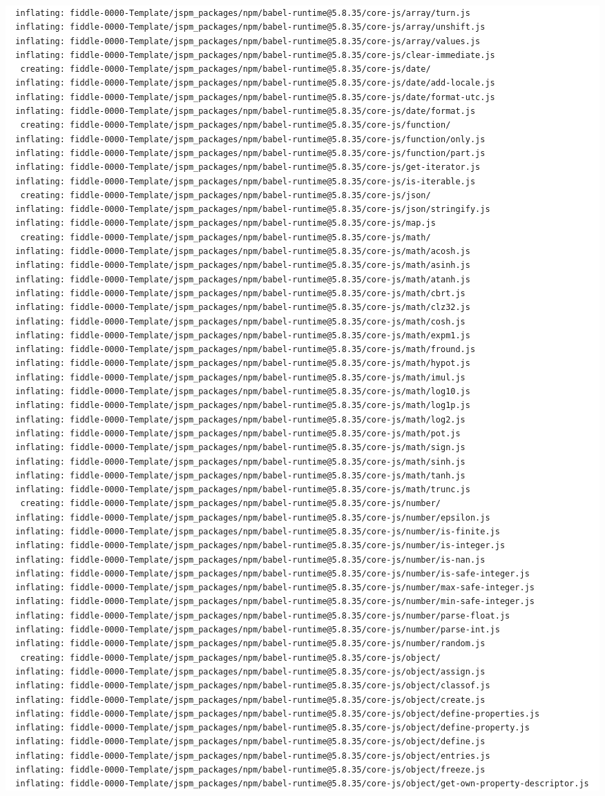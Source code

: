       inflating: fiddle-0000-Template/jspm_packages/npm/babel-runtime@5.8.35/core-js/array/turn.js  
      inflating: fiddle-0000-Template/jspm_packages/npm/babel-runtime@5.8.35/core-js/array/unshift.js  
      inflating: fiddle-0000-Template/jspm_packages/npm/babel-runtime@5.8.35/core-js/array/values.js  
      inflating: fiddle-0000-Template/jspm_packages/npm/babel-runtime@5.8.35/core-js/clear-immediate.js  
       creating: fiddle-0000-Template/jspm_packages/npm/babel-runtime@5.8.35/core-js/date/
      inflating: fiddle-0000-Template/jspm_packages/npm/babel-runtime@5.8.35/core-js/date/add-locale.js  
      inflating: fiddle-0000-Template/jspm_packages/npm/babel-runtime@5.8.35/core-js/date/format-utc.js  
      inflating: fiddle-0000-Template/jspm_packages/npm/babel-runtime@5.8.35/core-js/date/format.js  
       creating: fiddle-0000-Template/jspm_packages/npm/babel-runtime@5.8.35/core-js/function/
      inflating: fiddle-0000-Template/jspm_packages/npm/babel-runtime@5.8.35/core-js/function/only.js  
      inflating: fiddle-0000-Template/jspm_packages/npm/babel-runtime@5.8.35/core-js/function/part.js  
      inflating: fiddle-0000-Template/jspm_packages/npm/babel-runtime@5.8.35/core-js/get-iterator.js  
      inflating: fiddle-0000-Template/jspm_packages/npm/babel-runtime@5.8.35/core-js/is-iterable.js  
       creating: fiddle-0000-Template/jspm_packages/npm/babel-runtime@5.8.35/core-js/json/
      inflating: fiddle-0000-Template/jspm_packages/npm/babel-runtime@5.8.35/core-js/json/stringify.js  
      inflating: fiddle-0000-Template/jspm_packages/npm/babel-runtime@5.8.35/core-js/map.js  
       creating: fiddle-0000-Template/jspm_packages/npm/babel-runtime@5.8.35/core-js/math/
      inflating: fiddle-0000-Template/jspm_packages/npm/babel-runtime@5.8.35/core-js/math/acosh.js  
      inflating: fiddle-0000-Template/jspm_packages/npm/babel-runtime@5.8.35/core-js/math/asinh.js  
      inflating: fiddle-0000-Template/jspm_packages/npm/babel-runtime@5.8.35/core-js/math/atanh.js  
      inflating: fiddle-0000-Template/jspm_packages/npm/babel-runtime@5.8.35/core-js/math/cbrt.js  
      inflating: fiddle-0000-Template/jspm_packages/npm/babel-runtime@5.8.35/core-js/math/clz32.js  
      inflating: fiddle-0000-Template/jspm_packages/npm/babel-runtime@5.8.35/core-js/math/cosh.js  
      inflating: fiddle-0000-Template/jspm_packages/npm/babel-runtime@5.8.35/core-js/math/expm1.js  
      inflating: fiddle-0000-Template/jspm_packages/npm/babel-runtime@5.8.35/core-js/math/fround.js  
      inflating: fiddle-0000-Template/jspm_packages/npm/babel-runtime@5.8.35/core-js/math/hypot.js  
      inflating: fiddle-0000-Template/jspm_packages/npm/babel-runtime@5.8.35/core-js/math/imul.js  
      inflating: fiddle-0000-Template/jspm_packages/npm/babel-runtime@5.8.35/core-js/math/log10.js  
      inflating: fiddle-0000-Template/jspm_packages/npm/babel-runtime@5.8.35/core-js/math/log1p.js  
      inflating: fiddle-0000-Template/jspm_packages/npm/babel-runtime@5.8.35/core-js/math/log2.js  
      inflating: fiddle-0000-Template/jspm_packages/npm/babel-runtime@5.8.35/core-js/math/pot.js  
      inflating: fiddle-0000-Template/jspm_packages/npm/babel-runtime@5.8.35/core-js/math/sign.js  
      inflating: fiddle-0000-Template/jspm_packages/npm/babel-runtime@5.8.35/core-js/math/sinh.js  
      inflating: fiddle-0000-Template/jspm_packages/npm/babel-runtime@5.8.35/core-js/math/tanh.js  
      inflating: fiddle-0000-Template/jspm_packages/npm/babel-runtime@5.8.35/core-js/math/trunc.js  
       creating: fiddle-0000-Template/jspm_packages/npm/babel-runtime@5.8.35/core-js/number/
      inflating: fiddle-0000-Template/jspm_packages/npm/babel-runtime@5.8.35/core-js/number/epsilon.js  
      inflating: fiddle-0000-Template/jspm_packages/npm/babel-runtime@5.8.35/core-js/number/is-finite.js  
      inflating: fiddle-0000-Template/jspm_packages/npm/babel-runtime@5.8.35/core-js/number/is-integer.js  
      inflating: fiddle-0000-Template/jspm_packages/npm/babel-runtime@5.8.35/core-js/number/is-nan.js  
      inflating: fiddle-0000-Template/jspm_packages/npm/babel-runtime@5.8.35/core-js/number/is-safe-integer.js  
      inflating: fiddle-0000-Template/jspm_packages/npm/babel-runtime@5.8.35/core-js/number/max-safe-integer.js  
      inflating: fiddle-0000-Template/jspm_packages/npm/babel-runtime@5.8.35/core-js/number/min-safe-integer.js  
      inflating: fiddle-0000-Template/jspm_packages/npm/babel-runtime@5.8.35/core-js/number/parse-float.js  
      inflating: fiddle-0000-Template/jspm_packages/npm/babel-runtime@5.8.35/core-js/number/parse-int.js  
      inflating: fiddle-0000-Template/jspm_packages/npm/babel-runtime@5.8.35/core-js/number/random.js  
       creating: fiddle-0000-Template/jspm_packages/npm/babel-runtime@5.8.35/core-js/object/
      inflating: fiddle-0000-Template/jspm_packages/npm/babel-runtime@5.8.35/core-js/object/assign.js  
      inflating: fiddle-0000-Template/jspm_packages/npm/babel-runtime@5.8.35/core-js/object/classof.js  
      inflating: fiddle-0000-Template/jspm_packages/npm/babel-runtime@5.8.35/core-js/object/create.js  
      inflating: fiddle-0000-Template/jspm_packages/npm/babel-runtime@5.8.35/core-js/object/define-properties.js  
      inflating: fiddle-0000-Template/jspm_packages/npm/babel-runtime@5.8.35/core-js/object/define-property.js  
      inflating: fiddle-0000-Template/jspm_packages/npm/babel-runtime@5.8.35/core-js/object/define.js  
      inflating: fiddle-0000-Template/jspm_packages/npm/babel-runtime@5.8.35/core-js/object/entries.js  
      inflating: fiddle-0000-Template/jspm_packages/npm/babel-runtime@5.8.35/core-js/object/freeze.js  
      inflating: fiddle-0000-Template/jspm_packages/npm/babel-runtime@5.8.35/core-js/object/get-own-property-descriptor.js  